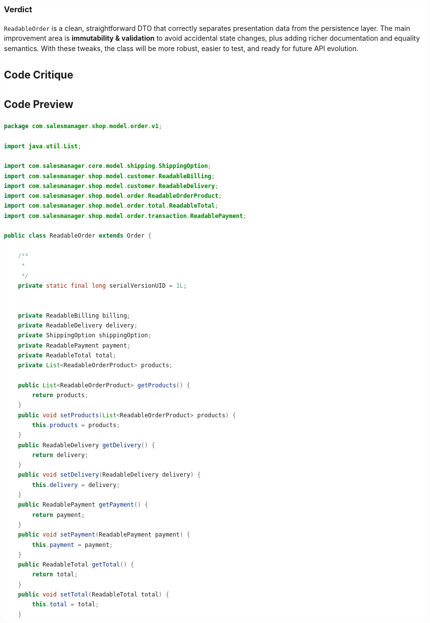 
### Verdict  
`ReadableOrder` is a clean, straightforward DTO that correctly separates presentation data from the persistence layer.  The main improvement area is **immutability & validation** to avoid accidental state changes, plus adding richer documentation and equality semantics.  With these tweaks, the class will be more robust, easier to test, and ready for future API evolution.

## Code Critique



## Code Preview

```java
package com.salesmanager.shop.model.order.v1;

import java.util.List;

import com.salesmanager.core.model.shipping.ShippingOption;
import com.salesmanager.shop.model.customer.ReadableBilling;
import com.salesmanager.shop.model.customer.ReadableDelivery;
import com.salesmanager.shop.model.order.ReadableOrderProduct;
import com.salesmanager.shop.model.order.total.ReadableTotal;
import com.salesmanager.shop.model.order.transaction.ReadablePayment;

public class ReadableOrder extends Order {

	/**
	 * 
	 */
	private static final long serialVersionUID = 1L;
	
	
	private ReadableBilling billing;
	private ReadableDelivery delivery;
	private ShippingOption shippingOption;               
	private ReadablePayment payment;
	private ReadableTotal total;
	private List<ReadableOrderProduct> products;
	
	public List<ReadableOrderProduct> getProducts() {
		return products;
	}
	public void setProducts(List<ReadableOrderProduct> products) {
		this.products = products;
	}
	public ReadableDelivery getDelivery() {
		return delivery;
	}
	public void setDelivery(ReadableDelivery delivery) {
		this.delivery = delivery;
	}
	public ReadablePayment getPayment() {
		return payment;
	}
	public void setPayment(ReadablePayment payment) {
		this.payment = payment;
	}
	public ReadableTotal getTotal() {
		return total;
	}
	public void setTotal(ReadableTotal total) {
		this.total = total;
	}
```